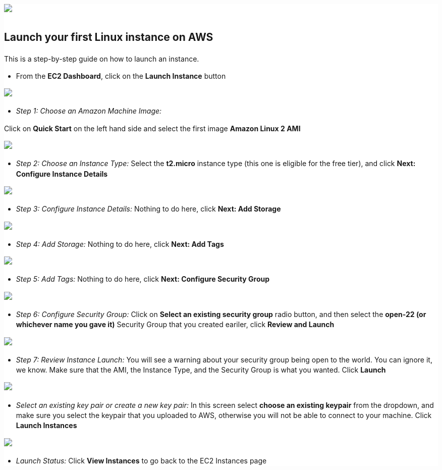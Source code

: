 <img src='images/security-group-console.png'>


## Launch your first Linux instance on AWS

This is a step-by-step guide on how to launch an instance.

* From the **EC2 Dashboard**, click on the **Launch Instance** button

<img src='images/launch-instance-01.png'>

* _Step 1: Choose an Amazon Machine Image:_ 

Click on **Quick Start** on the left hand side and select the first image **Amazon Linux 2 AMI**

<img src='images/launch-instance-02.png'>


* _Step 2: Choose an Instance Type:_ Select the **t2.micro** instance type (this one is eligible for the free tier), and click **Next: Configure Instance Details**

<img src='images/launch-instance-03.png'>

* _Step 3: Configure Instance Details:_ Nothing to do here, click **Next: Add Storage**

<img src='images/launch-instance-04.png'>

* _Step 4: Add Storage:_ Nothing to do here, click **Next: Add Tags**

<img src='images/launch-instance-05.png'>

* _Step 5: Add Tags:_ Nothing to do here, click **Next: Configure Security Group**

<img src='images/launch-instance-06.png'>

* _Step 6: Configure Security Group:_ Click on **Select an existing security group** radio button, and then select the **open-22 (or whichever name you gave it)** Security Group that you created eariler, click **Review and Launch**

<img src='images/launch-instance-07.png'>

* _Step 7: Review Instance Launch:_ You will see a warning about your security group being open to the world. You can ignore it, we know. Make sure that the AMI, the Instance Type, and the Security Group is what you wanted. Click **Launch**

<img src='images/launch-instance-08.png'>

* _Select an existing key pair or create a new key pair:_ In this screen select **choose an existing keypair** from the dropdown, and make sure you select the keypair that you uploaded to AWS, otherwise you will not be able to connect to your machine. Click **Launch Instances**

<img src='images/launch-instance-09.png'>

* _Launch Status:_ Click **View Instances** to go back to the EC2 Instances page
